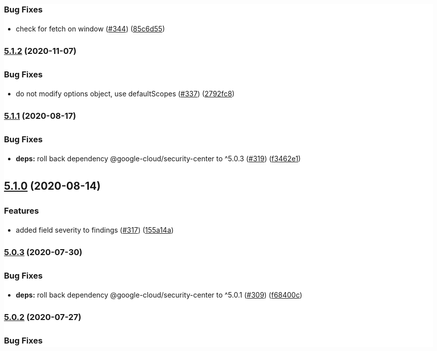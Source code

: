 
### Bug Fixes

* check for fetch on window ([#344](https://www.github.com/googleapis/nodejs-security-center/issues/344)) ([85c6d55](https://www.github.com/googleapis/nodejs-security-center/commit/85c6d55fa245fb2508423d2f0ba94f2e1c25c53f))

### [5.1.2](https://www.github.com/googleapis/nodejs-security-center/compare/v5.1.1...v5.1.2) (2020-11-07)


### Bug Fixes

* do not modify options object, use defaultScopes ([#337](https://www.github.com/googleapis/nodejs-security-center/issues/337)) ([2792fc8](https://www.github.com/googleapis/nodejs-security-center/commit/2792fc829c6db2fbbd951df4739b8d1524243012))

### [5.1.1](https://www.github.com/googleapis/nodejs-security-center/compare/v5.1.0...v5.1.1) (2020-08-17)


### Bug Fixes

* **deps:** roll back dependency @google-cloud/security-center to ^5.0.3 ([#319](https://www.github.com/googleapis/nodejs-security-center/issues/319)) ([f3462e1](https://www.github.com/googleapis/nodejs-security-center/commit/f3462e16aacb42f66f50ca4205a58981d2540686))

## [5.1.0](https://www.github.com/googleapis/nodejs-security-center/compare/v5.0.3...v5.1.0) (2020-08-14)


### Features

* added field severity to findings ([#317](https://www.github.com/googleapis/nodejs-security-center/issues/317)) ([155a14a](https://www.github.com/googleapis/nodejs-security-center/commit/155a14a714304be6916452c32aee833aa5fe4230))

### [5.0.3](https://www.github.com/googleapis/nodejs-security-center/compare/v5.0.2...v5.0.3) (2020-07-30)


### Bug Fixes

* **deps:** roll back dependency @google-cloud/security-center to ^5.0.1 ([#309](https://www.github.com/googleapis/nodejs-security-center/issues/309)) ([f68400c](https://www.github.com/googleapis/nodejs-security-center/commit/f68400c4490a6887bb8578184b4737a678da47d7))

### [5.0.2](https://www.github.com/googleapis/nodejs-security-center/compare/v5.0.1...v5.0.2) (2020-07-27)


### Bug Fixes
